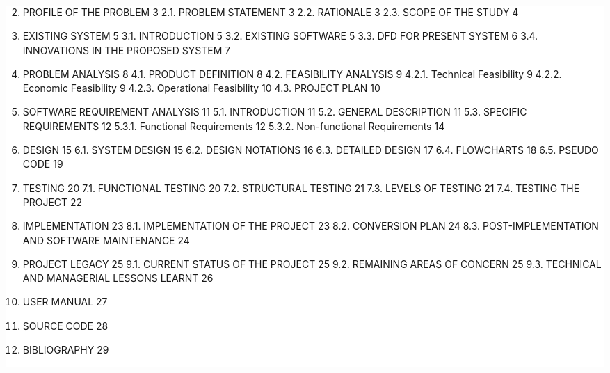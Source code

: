 2. PROFILE OF THE PROBLEM                                       3
   2.1. PROBLEM STATEMENT                                       3
   2.2. RATIONALE                                               3
   2.3. SCOPE OF THE STUDY                                      4

3. EXISTING SYSTEM                                              5
   3.1. INTRODUCTION                                            5
   3.2. EXISTING SOFTWARE                                       5
   3.3. DFD FOR PRESENT SYSTEM                                  6
   3.4. INNOVATIONS IN THE PROPOSED SYSTEM                      7

4. PROBLEM ANALYSIS                                             8
   4.1. PRODUCT DEFINITION                                      8
   4.2. FEASIBILITY ANALYSIS                                    9
      4.2.1. Technical Feasibility                              9
      4.2.2. Economic Feasibility                               9
      4.2.3. Operational Feasibility                            10
   4.3. PROJECT PLAN                                            10

5. SOFTWARE REQUIREMENT ANALYSIS                                11
   5.1. INTRODUCTION                                            11
   5.2. GENERAL DESCRIPTION                                     11
   5.3. SPECIFIC REQUIREMENTS                                   12
      5.3.1. Functional Requirements                            12
      5.3.2. Non-functional Requirements                        14

6. DESIGN                                                       15
   6.1. SYSTEM DESIGN                                           15
   6.2. DESIGN NOTATIONS                                        16
   6.3. DETAILED DESIGN                                         17
   6.4. FLOWCHARTS                                              18
   6.5. PSEUDO CODE                                             19

7. TESTING                                                      20
   7.1. FUNCTIONAL TESTING                                      20
   7.2. STRUCTURAL TESTING                                      21
   7.3. LEVELS OF TESTING                                       21
   7.4. TESTING THE PROJECT                                     22

8. IMPLEMENTATION                                               23
   8.1. IMPLEMENTATION OF THE PROJECT                           23
   8.2. CONVERSION PLAN                                         24
   8.3. POST-IMPLEMENTATION AND SOFTWARE MAINTENANCE            24

9. PROJECT LEGACY                                               25
   9.1. CURRENT STATUS OF THE PROJECT                           25
   9.2. REMAINING AREAS OF CONCERN                              25
   9.3. TECHNICAL AND MANAGERIAL LESSONS LEARNT                 26

10. USER MANUAL                                                 27

11. SOURCE CODE                                                 28

12. BIBLIOGRAPHY                                                29

---
